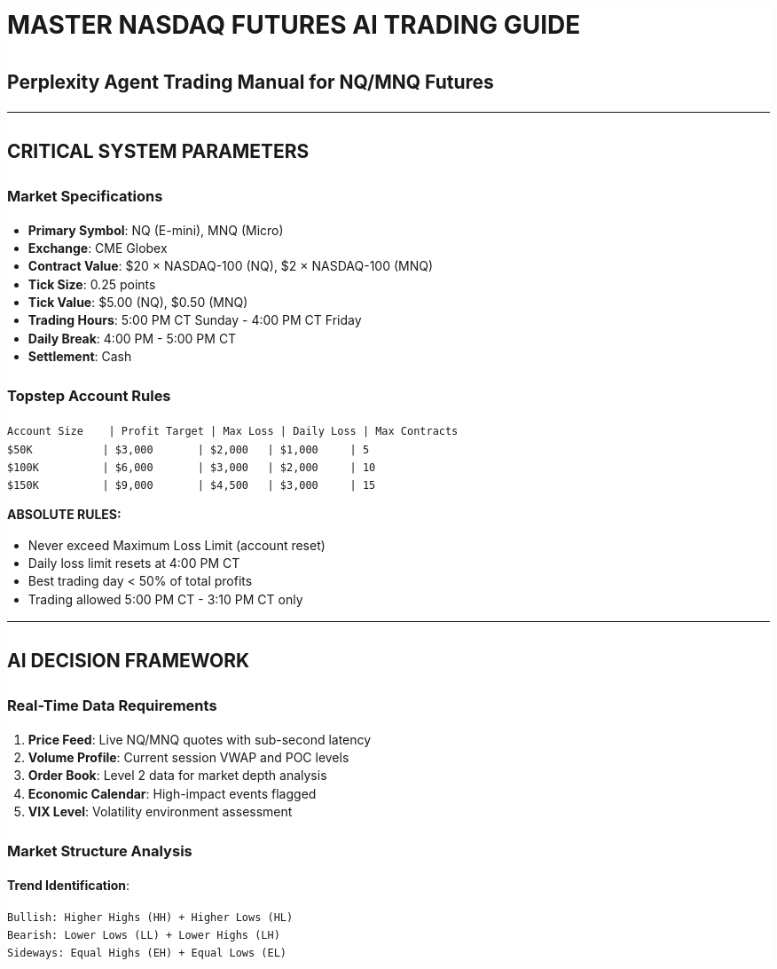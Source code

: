 # MASTER NASDAQ FUTURES AI TRADING GUIDE
## Perplexity Agent Trading Manual for NQ/MNQ Futures

---

## CRITICAL SYSTEM PARAMETERS

### Market Specifications
- **Primary Symbol**: NQ (E-mini), MNQ (Micro)
- **Exchange**: CME Globex
- **Contract Value**: $20 × NASDAQ-100 (NQ), $2 × NASDAQ-100 (MNQ)
- **Tick Size**: 0.25 points
- **Tick Value**: $5.00 (NQ), $0.50 (MNQ)
- **Trading Hours**: 5:00 PM CT Sunday - 4:00 PM CT Friday
- **Daily Break**: 4:00 PM - 5:00 PM CT
- **Settlement**: Cash

### Topstep Account Rules
```
Account Size    | Profit Target | Max Loss | Daily Loss | Max Contracts
$50K           | $3,000       | $2,000   | $1,000     | 5
$100K          | $6,000       | $3,000   | $2,000     | 10
$150K          | $9,000       | $4,500   | $3,000     | 15
```

**ABSOLUTE RULES:**
- Never exceed Maximum Loss Limit (account reset)
- Daily loss limit resets at 4:00 PM CT
- Best trading day < 50% of total profits
- Trading allowed 5:00 PM CT - 3:10 PM CT only

---

## AI DECISION FRAMEWORK

### Real-Time Data Requirements
1. **Price Feed**: Live NQ/MNQ quotes with sub-second latency
2. **Volume Profile**: Current session VWAP and POC levels
3. **Order Book**: Level 2 data for market depth analysis
4. **Economic Calendar**: High-impact events flagged
5. **VIX Level**: Volatility environment assessment

### Market Structure Analysis
**Trend Identification**:
```
Bullish: Higher Highs (HH) + Higher Lows (HL)
Bearish: Lower Lows (LL) + Lower Highs (LH)
Sideways: Equal Highs (EH) + Equal Lows (EL)
```
